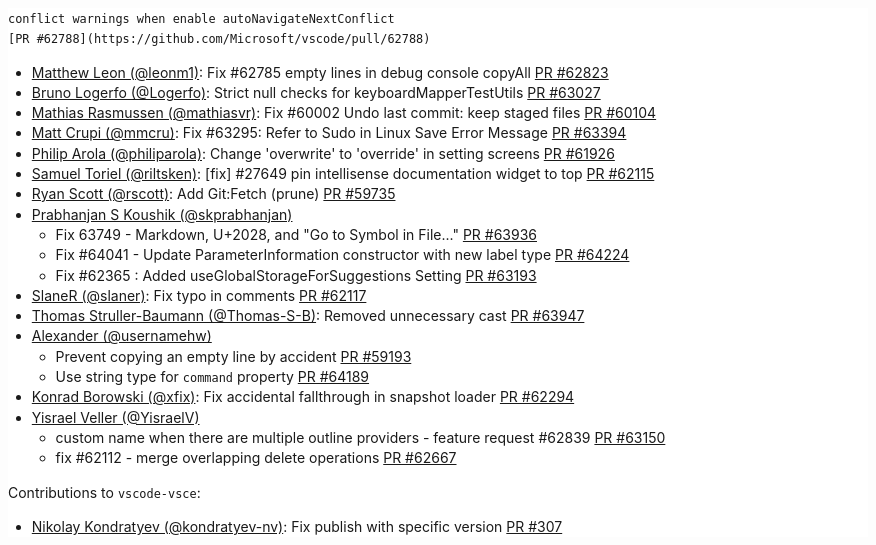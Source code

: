     conflict warnings when enable autoNavigateNextConflict
    [PR #62788](https://github.com/Microsoft/vscode/pull/62788)
-   [Matthew Leon (@leonm1)](https://github.com/leonm1): Fix #62785 empty lines
    in debug console copyAll
    [PR #62823](https://github.com/Microsoft/vscode/pull/62823)
-   [Bruno Logerfo (@Logerfo)](https://github.com/Logerfo): Strict null checks
    for keyboardMapperTestUtils
    [PR #63027](https://github.com/Microsoft/vscode/pull/63027)
-   [Mathias Rasmussen (@mathiasvr)](https://github.com/mathiasvr): Fix #60002
    Undo last commit: keep staged files
    [PR #60104](https://github.com/Microsoft/vscode/pull/60104)
-   [Matt Crupi (@mmcru)](https://github.com/mmcru): Fix #63295: Refer to Sudo
    in Linux Save Error Message
    [PR #63394](https://github.com/Microsoft/vscode/pull/63394)
-   [Philip Arola (@philiparola)](https://github.com/philiparola): Change
    'overwrite' to 'override' in setting screens
    [PR #61926](https://github.com/Microsoft/vscode/pull/61926)
-   [Samuel Toriel (@riltsken)](https://github.com/riltsken): [fix] #27649 pin
    intellisense documentation widget to top
    [PR #62115](https://github.com/Microsoft/vscode/pull/62115)
-   [Ryan Scott (@rscott)](https://github.com/rscott): Add Git:Fetch (prune)
    [PR #59735](https://github.com/Microsoft/vscode/pull/59735)
-   [Prabhanjan S Koushik (@skprabhanjan)](https://github.com/skprabhanjan)
    -   Fix 63749 - Markdown, U+2028, and "Go to Symbol in File..."
        [PR #63936](https://github.com/Microsoft/vscode/pull/63936)
    -   Fix #64041 - Update ParameterInformation constructor with new label type
        [PR #64224](https://github.com/Microsoft/vscode/pull/64224)
    -   Fix #62365 : Added useGlobalStorageForSuggestions Setting
        [PR #63193](https://github.com/Microsoft/vscode/pull/63193)
-   [SlaneR (@slaner)](https://github.com/slaner): Fix typo in comments
    [PR #62117](https://github.com/Microsoft/vscode/pull/62117)
-   [Thomas Struller-Baumann (@Thomas-S-B)](https://github.com/Thomas-S-B):
    Removed unnecessary cast
    [PR #63947](https://github.com/Microsoft/vscode/pull/63947)
-   [Alexander (@usernamehw)](https://github.com/usernamehw)
    -   Prevent copying an empty line by accident
        [PR #59193](https://github.com/Microsoft/vscode/pull/59193)
    -   Use string type for `command` property
        [PR #64189](https://github.com/Microsoft/vscode/pull/64189)
-   [Konrad Borowski (@xfix)](https://github.com/xfix): Fix accidental
    fallthrough in snapshot loader
    [PR #62294](https://github.com/Microsoft/vscode/pull/62294)
-   [Yisrael Veller (@YisraelV)](https://github.com/YisraelV)
    -   custom name when there are multiple outline providers - feature request
        #62839 [PR #63150](https://github.com/Microsoft/vscode/pull/63150)
    -   fix #62112 - merge overlapping delete operations
        [PR #62667](https://github.com/Microsoft/vscode/pull/62667)

Contributions to `vscode-vsce`:

-   [Nikolay Kondratyev (@kondratyev-nv)](https://github.com/kondratyev-nv): Fix
    publish with specific version
    [PR #307](https://github.com/Microsoft/vscode-vsce/pull/307)
